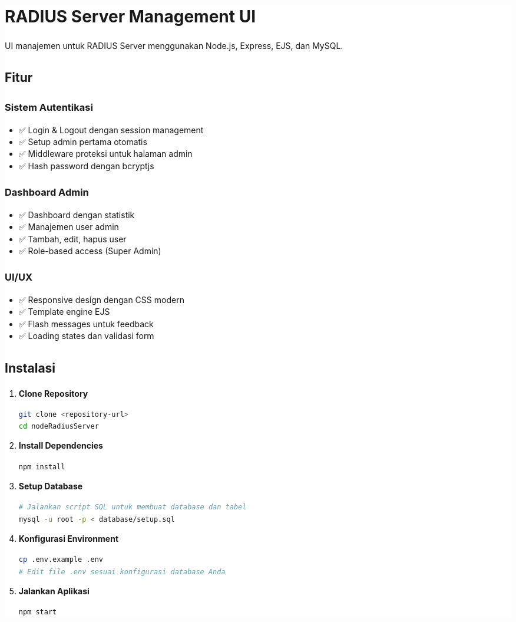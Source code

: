 # RADIUS Server Management UI

UI manajemen untuk RADIUS Server menggunakan Node.js, Express, EJS, dan MySQL.

## Fitur

### Sistem Autentikasi
- ✅ Login & Logout dengan session management
- ✅ Setup admin pertama otomatis
- ✅ Middleware proteksi untuk halaman admin
- ✅ Hash password dengan bcryptjs

### Dashboard Admin
- ✅ Dashboard dengan statistik
- ✅ Manajemen user admin
- ✅ Tambah, edit, hapus user
- ✅ Role-based access (Super Admin)

### UI/UX
- ✅ Responsive design dengan CSS modern
- ✅ Template engine EJS
- ✅ Flash messages untuk feedback
- ✅ Loading states dan validasi form

## Instalasi

1. **Clone Repository**
   ```bash
   git clone <repository-url>
   cd nodeRadiusServer
   ```

2. **Install Dependencies**
   ```bash
   npm install
   ```

3. **Setup Database**
   ```bash
   # Jalankan script SQL untuk membuat database dan tabel
   mysql -u root -p < database/setup.sql
   ```

4. **Konfigurasi Environment**
   ```bash
   cp .env.example .env
   # Edit file .env sesuai konfigurasi database Anda
   ```

5. **Jalankan Aplikasi**
   ```bash
   npm start
   ```
